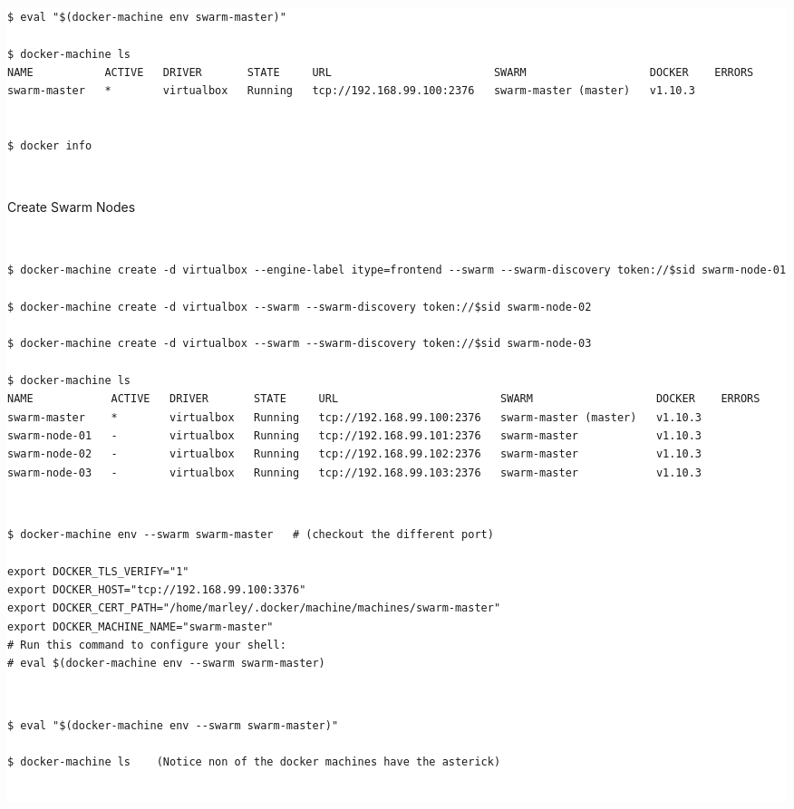 
    $ eval "$(docker-machine env swarm-master)"

    $ docker-machine ls
    NAME           ACTIVE   DRIVER       STATE     URL                         SWARM                   DOCKER    ERRORS
    swarm-master   *        virtualbox   Running   tcp://192.168.99.100:2376   swarm-master (master)   v1.10.3   


    $ docker info

<br/>


Create Swarm Nodes

<br/>

    $ docker-machine create -d virtualbox --engine-label itype=frontend --swarm --swarm-discovery token://$sid swarm-node-01

    $ docker-machine create -d virtualbox --swarm --swarm-discovery token://$sid swarm-node-02

    $ docker-machine create -d virtualbox --swarm --swarm-discovery token://$sid swarm-node-03

    $ docker-machine ls
    NAME            ACTIVE   DRIVER       STATE     URL                         SWARM                   DOCKER    ERRORS
    swarm-master    *        virtualbox   Running   tcp://192.168.99.100:2376   swarm-master (master)   v1.10.3   
    swarm-node-01   -        virtualbox   Running   tcp://192.168.99.101:2376   swarm-master            v1.10.3   
    swarm-node-02   -        virtualbox   Running   tcp://192.168.99.102:2376   swarm-master            v1.10.3   
    swarm-node-03   -        virtualbox   Running   tcp://192.168.99.103:2376   swarm-master            v1.10.3   

<br/>

    $ docker-machine env --swarm swarm-master   # (checkout the different port)

    export DOCKER_TLS_VERIFY="1"
    export DOCKER_HOST="tcp://192.168.99.100:3376"
    export DOCKER_CERT_PATH="/home/marley/.docker/machine/machines/swarm-master"
    export DOCKER_MACHINE_NAME="swarm-master"
    # Run this command to configure your shell:
    # eval $(docker-machine env --swarm swarm-master)

<br/>    

    $ eval "$(docker-machine env --swarm swarm-master)"

    $ docker-machine ls    (Notice non of the docker machines have the asterick)

<br/>
